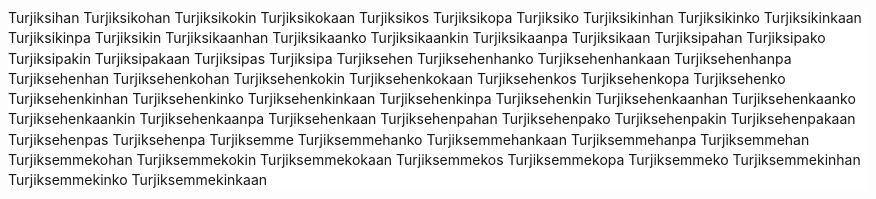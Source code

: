 Turjiksihan
Turjiksikohan
Turjiksikokin
Turjiksikokaan
Turjiksikos
Turjiksikopa
Turjiksiko
Turjiksikinhan
Turjiksikinko
Turjiksikinkaan
Turjiksikinpa
Turjiksikin
Turjiksikaanhan
Turjiksikaanko
Turjiksikaankin
Turjiksikaanpa
Turjiksikaan
Turjiksipahan
Turjiksipako
Turjiksipakin
Turjiksipakaan
Turjiksipas
Turjiksipa
Turjiksehen
Turjiksehenhanko
Turjiksehenhankaan
Turjiksehenhanpa
Turjiksehenhan
Turjiksehenkohan
Turjiksehenkokin
Turjiksehenkokaan
Turjiksehenkos
Turjiksehenkopa
Turjiksehenko
Turjiksehenkinhan
Turjiksehenkinko
Turjiksehenkinkaan
Turjiksehenkinpa
Turjiksehenkin
Turjiksehenkaanhan
Turjiksehenkaanko
Turjiksehenkaankin
Turjiksehenkaanpa
Turjiksehenkaan
Turjiksehenpahan
Turjiksehenpako
Turjiksehenpakin
Turjiksehenpakaan
Turjiksehenpas
Turjiksehenpa
Turjiksemme
Turjiksemmehanko
Turjiksemmehankaan
Turjiksemmehanpa
Turjiksemmehan
Turjiksemmekohan
Turjiksemmekokin
Turjiksemmekokaan
Turjiksemmekos
Turjiksemmekopa
Turjiksemmeko
Turjiksemmekinhan
Turjiksemmekinko
Turjiksemmekinkaan